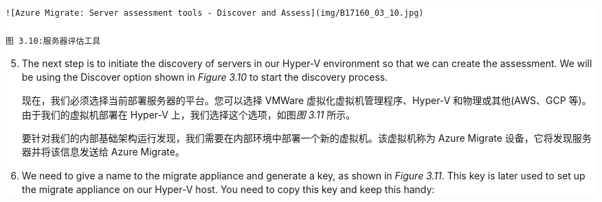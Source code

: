     ![Azure Migrate: Server assessment tools - Discover and Assess](img/B17160_03_10.jpg)

    图 3.10:服务器评估工具

5.  The next step is to initiate the discovery of servers in our Hyper-V environment so that we can create the assessment. We will be using the Discover option shown in *Figure 3.10* to start the discovery process.

    现在，我们必须选择当前部署服务器的平台。您可以选择 VMWare 虚拟化虚拟机管理程序、Hyper-V 和物理或其他(AWS、GCP 等)。由于我们的虚拟机部署在 Hyper-V 上，我们选择这个选项，如图*图 3.11* 所示。

    要针对我们的内部基础架构运行发现，我们需要在内部环境中部署一个新的虚拟机。该虚拟机称为 Azure Migrate 设备，它将发现服务器并将该信息发送给 Azure Migrate。

6.  We need to give a name to the migrate appliance and generate a key, as shown in *Figure 3.11*. This key is later used to set up the migrate appliance on our Hyper-V host. You need to copy this key and keep this handy:
